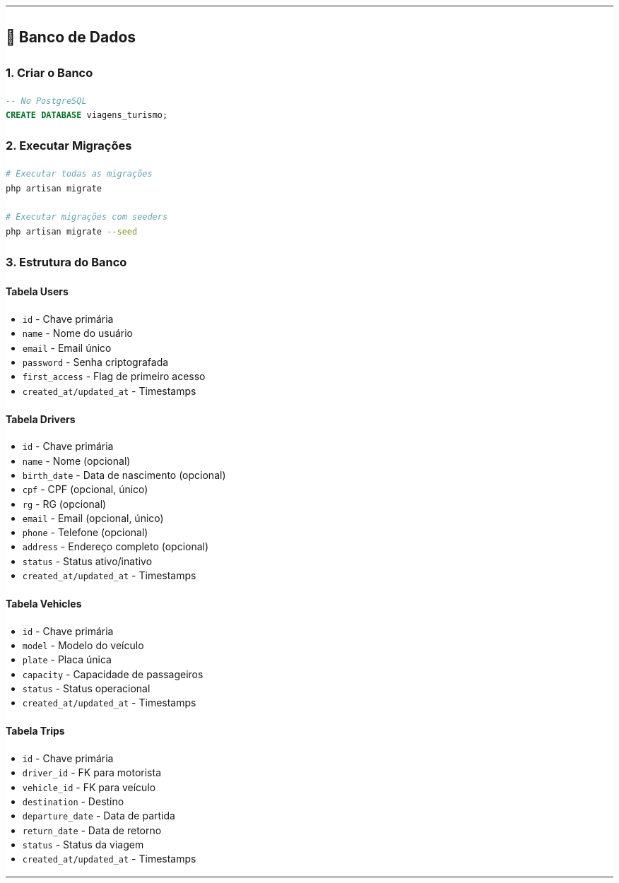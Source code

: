 
---

## 💾 Banco de Dados

### 1. Criar o Banco

```sql
-- No PostgreSQL
CREATE DATABASE viagens_turismo;
```

### 2. Executar Migrações

```bash
# Executar todas as migrações
php artisan migrate

# Executar migrações com seeders
php artisan migrate --seed
```

### 3. Estrutura do Banco

#### Tabela Users
- `id` - Chave primária
- `name` - Nome do usuário
- `email` - Email único
- `password` - Senha criptografada
- `first_access` - Flag de primeiro acesso
- `created_at/updated_at` - Timestamps

#### Tabela Drivers
- `id` - Chave primária
- `name` - Nome (opcional)
- `birth_date` - Data de nascimento (opcional)
- `cpf` - CPF (opcional, único)
- `rg` - RG (opcional)
- `email` - Email (opcional, único)
- `phone` - Telefone (opcional)
- `address` - Endereço completo (opcional)
- `status` - Status ativo/inativo
- `created_at/updated_at` - Timestamps

#### Tabela Vehicles
- `id` - Chave primária
- `model` - Modelo do veículo
- `plate` - Placa única
- `capacity` - Capacidade de passageiros
- `status` - Status operacional
- `created_at/updated_at` - Timestamps

#### Tabela Trips
- `id` - Chave primária
- `driver_id` - FK para motorista
- `vehicle_id` - FK para veículo
- `destination` - Destino
- `departure_date` - Data de partida
- `return_date` - Data de retorno
- `status` - Status da viagem
- `created_at/updated_at` - Timestamps

---